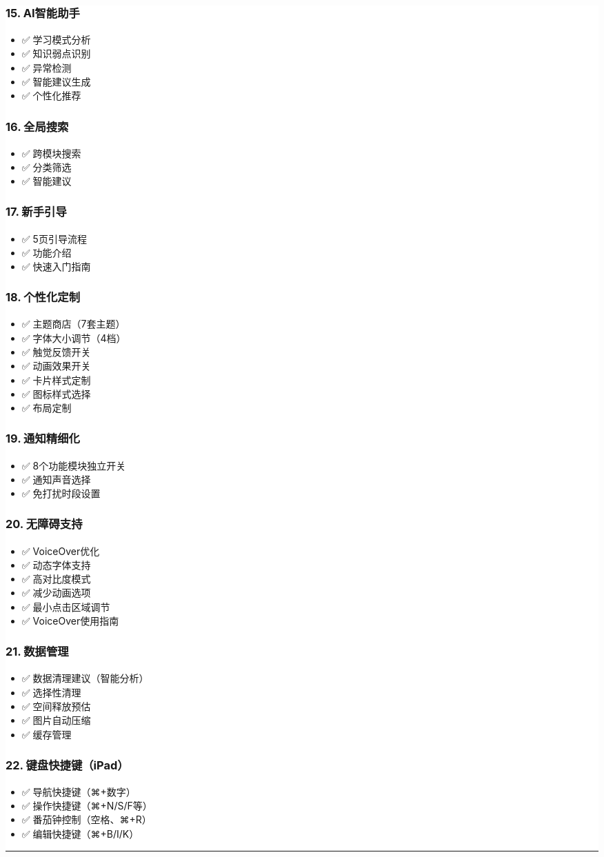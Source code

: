 ### 15. AI智能助手
- ✅ 学习模式分析
- ✅ 知识弱点识别
- ✅ 异常检测
- ✅ 智能建议生成
- ✅ 个性化推荐

### 16. 全局搜索
- ✅ 跨模块搜索
- ✅ 分类筛选
- ✅ 智能建议

### 17. 新手引导
- ✅ 5页引导流程
- ✅ 功能介绍
- ✅ 快速入门指南

### 18. 个性化定制
- ✅ 主题商店（7套主题）
- ✅ 字体大小调节（4档）
- ✅ 触觉反馈开关
- ✅ 动画效果开关
- ✅ 卡片样式定制
- ✅ 图标样式选择
- ✅ 布局定制

### 19. 通知精细化
- ✅ 8个功能模块独立开关
- ✅ 通知声音选择
- ✅ 免打扰时段设置

### 20. 无障碍支持
- ✅ VoiceOver优化
- ✅ 动态字体支持
- ✅ 高对比度模式
- ✅ 减少动画选项
- ✅ 最小点击区域调节
- ✅ VoiceOver使用指南

### 21. 数据管理
- ✅ 数据清理建议（智能分析）
- ✅ 选择性清理
- ✅ 空间释放预估
- ✅ 图片自动压缩
- ✅ 缓存管理

### 22. 键盘快捷键（iPad）
- ✅ 导航快捷键（⌘+数字）
- ✅ 操作快捷键（⌘+N/S/F等）
- ✅ 番茄钟控制（空格、⌘+R）
- ✅ 编辑快捷键（⌘+B/I/K）

---